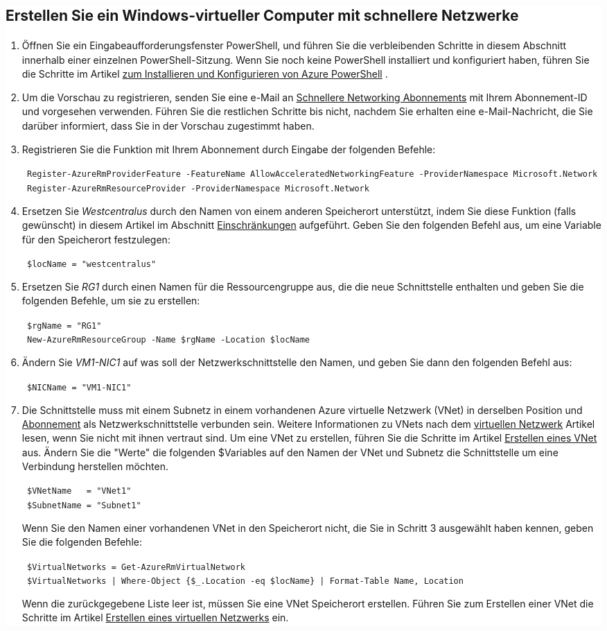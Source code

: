 ## <a name="create-a-windows-vm-with-accelerated-networking"></a>Erstellen Sie ein Windows-virtueller Computer mit schnellere Netzwerke

1. Öffnen Sie ein Eingabeaufforderungsfenster PowerShell, und führen Sie die verbleibenden Schritte in diesem Abschnitt innerhalb einer einzelnen PowerShell-Sitzung. Wenn Sie noch keine PowerShell installiert und konfiguriert haben, führen Sie die Schritte im Artikel [zum Installieren und Konfigurieren von Azure PowerShell](../powershell-install-configure.md) .
2. Um die Vorschau zu registrieren, senden Sie eine e-Mail an [Schnellere Networking Abonnements](mailto:axnpreview@microsoft.com?subject=Request%20to%20enable%20subscription%20%3csubscription%20id%3e) mit Ihrem Abonnement-ID und vorgesehen verwenden. Führen Sie die restlichen Schritte bis nicht, nachdem Sie erhalten eine e-Mail-Nachricht, die Sie darüber informiert, dass Sie in der Vorschau zugestimmt haben.
3. Registrieren Sie die Funktion mit Ihrem Abonnement durch Eingabe der folgenden Befehle:

        Register-AzureRmProviderFeature -FeatureName AllowAcceleratedNetworkingFeature -ProviderNamespace Microsoft.Network
        Register-AzureRmResourceProvider -ProviderNamespace Microsoft.Network

4. Ersetzen Sie *Westcentralus* durch den Namen von einem anderen Speicherort unterstützt, indem Sie diese Funktion (falls gewünscht) in diesem Artikel im Abschnitt [Einschränkungen](#limitations) aufgeführt. Geben Sie den folgenden Befehl aus, um eine Variable für den Speicherort festzulegen:

        $locName = "westcentralus"

5. Ersetzen Sie *RG1* durch einen Namen für die Ressourcengruppe aus, die die neue Schnittstelle enthalten und geben Sie die folgenden Befehle, um sie zu erstellen:

        $rgName = "RG1"
        New-AzureRmResourceGroup -Name $rgName -Location $locName

6. Ändern Sie *VM1-NIC1* auf was soll der Netzwerkschnittstelle den Namen, und geben Sie dann den folgenden Befehl aus:

        $NICName = "VM1-NIC1"

7. Die Schnittstelle muss mit einem Subnetz in einem vorhandenen Azure virtuelle Netzwerk (VNet) in derselben Position und [Abonnement](../azure-glossary-cloud-terminology.md#subscription) als Netzwerkschnittstelle verbunden sein. Weitere Informationen zu VNets nach dem [virtuellen Netzwerk](virtual-networks-overview.md) Artikel lesen, wenn Sie nicht mit ihnen vertraut sind. Um eine VNet zu erstellen, führen Sie die Schritte im Artikel [Erstellen eines VNet](virtual-networks-create-vnet-arm-ps.md) aus. Ändern Sie die "Werte" die folgenden $Variables auf den Namen der VNet und Subnetz die Schnittstelle um eine Verbindung herstellen möchten.

        $VNetName   = "VNet1"
        $SubnetName = "Subnet1"

    Wenn Sie den Namen einer vorhandenen VNet in den Speicherort nicht, die Sie in Schritt 3 ausgewählt haben kennen, geben Sie die folgenden Befehle:
        
        $VirtualNetworks = Get-AzureRmVirtualNetwork
        $VirtualNetworks | Where-Object {$_.Location -eq $locName} | Format-Table Name, Location
        
    Wenn die zurückgegebene Liste leer ist, müssen Sie eine VNet Speicherort erstellen. Führen Sie zum Erstellen einer VNet die Schritte im Artikel [Erstellen eines virtuellen Netzwerks](virtual-networks-create-vnet-arm-ps.md) ein.

